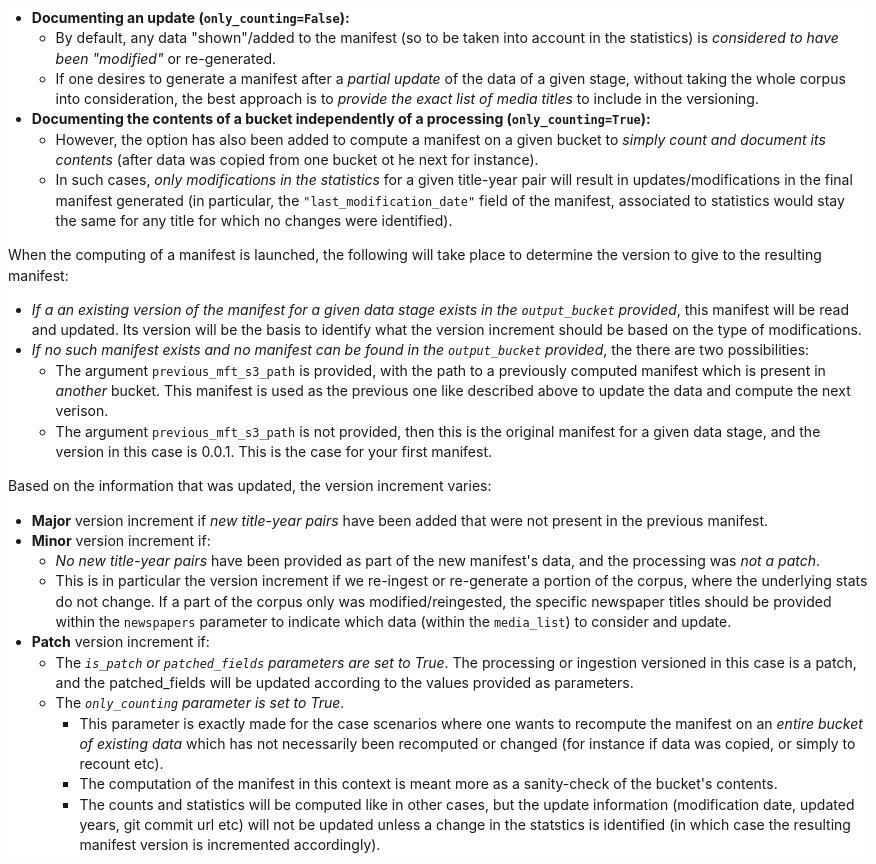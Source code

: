 - **Documenting an update (`only_counting=False`):**
  - By default, any data "shown"/added to the manifest (so to be taken into account in the statistics) is _considered to have been "modified"_ or re-generated.
  - If one desires to generate a manifest after a _partial update_ of the data of a given stage, without taking the whole corpus into consideration, the best approach is to _provide the exact list of media titles_ to include in the versioning.
- **Documenting the contents of a bucket independently of a processing (`only_counting=True`):**
  - However, the option has also been added to compute a manifest on a given bucket to _simply count and document its contents_ (after data was copied from one bucket ot he next for instance).
  - In such cases, _only modifications in the statistics_ for a given title-year pair will result in updates/modifications in the final manifest generated (in particular, the `"last_modification_date"` field of the manifest, associated to statistics would stay the same for any title for which no changes were identified).

When the computing of a manifest is launched, the following will take place to determine the version to give to the resulting manifest:

- _If a an existing version of the manifest for a given data stage exists in the `output_bucket` provided_, this manifest will be read and updated. Its version will be the basis to identify what the version increment should be based on the type of modifications.
- _If no such manifest exists and no manifest can be found in the `output_bucket` provided_, the there are two possibilities:
  - The argument `previous_mft_s3_path` is provided, with the path to a previously computed manifest which is present in _another_ bucket. This manifest is used as the previous one like described above to update the data and compute the next verison.
  - The argument `previous_mft_s3_path` is not provided, then this is the original manifest for a given data stage, and the version in this case is 0.0.1. This is the case for your first manifest.

Based on the information that was updated, the version increment varies:

- **Major** version increment if _new title-year pairs_ have been added that were not present in the previous manifest.
- **Minor** version increment if:
  - _No new title-year pairs_ have been provided as part of the new manifest's data, and the processing was _not a patch_.
  - This is in particular the version increment if we re-ingest or re-generate a portion of the corpus, where the underlying stats do not change. If a part of the corpus only was modified/reingested, the specific newspaper titles should be provided within the `newspapers` parameter to indicate which data (within the `media_list`) to consider and update.
- **Patch** version increment if:
  - The _`is_patch` or `patched_fields` parameters are set to True_. The processing or ingestion versioned in this case is a patch, and the patched_fields will be updated according to the values provided as parameters.
  - The _`only_counting` parameter is set to True_.
    - This parameter is exactly made for the case scenarios where one wants to recompute the manifest on an _entire bucket of existing data_ which has not necessarily been recomputed or changed (for instance if data was copied, or simply to recount etc).
    - The computation of the manifest in this context is meant more as a sanity-check of the bucket's contents.
    - The counts and statistics will be computed like in other cases, but the update information (modification date, updated years, git commit url etc) will not be updated unless a change in the statstics is identified (in which case the resulting manifest version is incremented accordingly).
